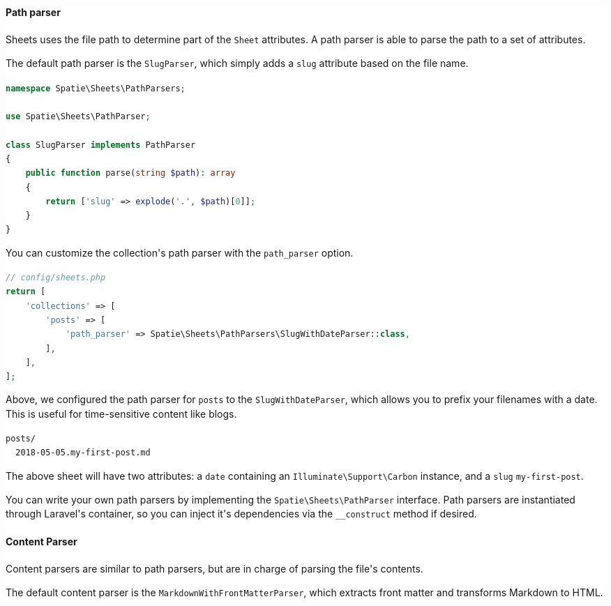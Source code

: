 #### Path parser

Sheets uses the file path to determine part of the `Sheet` attributes. A path parser is able to parse the path to a set of attributes.

The default path parser is the `SlugParser`, which simply adds a `slug` attribute based on the file name.

```php
namespace Spatie\Sheets\PathParsers;

use Spatie\Sheets\PathParser;

class SlugParser implements PathParser
{
    public function parse(string $path): array
    {
        return ['slug' => explode('.', $path)[0]];
    }
}
```

You can customize the collection's path parser with the `path_parser` option.

```php
// config/sheets.php
return [
    'collections' => [
        'posts' => [
            'path_parser' => Spatie\Sheets\PathParsers\SlugWithDateParser::class,
        ],
    ],
];
```

Above, we configured the path parser for `posts` to the `SlugWithDateParser`, which allows you to prefix your filenames with a date. This is useful for time-sensitive content like blogs.

```
posts/
  2018-05-05.my-first-post.md
```

The above sheet will have two attributes: a `date` containing an `Illuminate\Support\Carbon` instance, and a `slug` `my-first-post`.

You can write your own path parsers by implementing the `Spatie\Sheets\PathParser` interface. Path parsers are instantiated through Laravel's container, so you can inject it's dependencies via the `__construct` method if desired.

#### Content Parser

Content parsers are similar to path parsers, but are in charge of parsing the file's contents.

The default content parser is the `MarkdownWithFrontMatterParser`, which extracts front matter and transforms Markdown to HTML.
